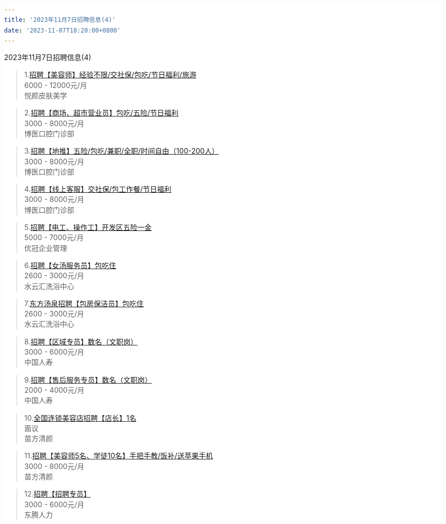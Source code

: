 ```yaml
---
title: '2023年11月7日招聘信息(4)'
date: '2023-11-07T18:20:00+0800'
---
```

2023年11月7日招聘信息(4)

>1.[招聘【美容师】经验不限/交社保/包吃/节日福利/旅游](https://pizhou.xlketang.cn/index/work/recruitinfo/id/306103)<br>
>6000 - 12000元/月<br>
>悦颜皮肤美学

>2.[招聘【商场、超市营业员】包吃/五险/节日福利](https://pizhou.xlketang.cn/index/work/recruitinfo/id/311827)<br>
>3000 - 8000元/月<br>
>博医口腔门诊部

>3.[招聘【地推】五险/包吃/兼职/全职/时间自由（100-200人）](https://pizhou.xlketang.cn/index/work/recruitinfo/id/311826)<br>
>3000 - 8000元/月<br>
>博医口腔门诊部

>4.[招聘【线上客服】交社保/包工作餐/节日福利](https://pizhou.xlketang.cn/index/work/recruitinfo/id/305165)<br>
>3000 - 8000元/月<br>
>博医口腔门诊部

>5.[招聘【电工、操作工】开发区五险一金](https://pizhou.xlketang.cn/index/work/recruitinfo/id/292610)<br>
>5000 - 7000元/月<br>
>优冠企业管理

>6.[招聘【女汤服务员】包吃住](https://pizhou.xlketang.cn/index/work/recruitinfo/id/314811)<br>
>2600 - 3000元/月<br>
>水云汇洗浴中心

>7.[东方汤泉招聘【包房保洁员】包吃住](https://pizhou.xlketang.cn/index/work/recruitinfo/id/314813)<br>
>2600 - 3000元/月<br>
>水云汇洗浴中心

>8.[招聘【区域专员】数名（文职岗）](https://pizhou.xlketang.cn/index/work/recruitinfo/id/284366)<br>
>3000 - 6000元/月<br>
>中国人寿

>9.[招聘【售后服务专员】数名（文职岗）](https://pizhou.xlketang.cn/index/work/recruitinfo/id/284367)<br>
>2000 - 4000元/月<br>
>中国人寿

>10.[全国连锁美容店招聘【店长】1名](https://pizhou.xlketang.cn/index/work/recruitinfo/id/279309)<br>
>面议<br>
>苗方清颜

>11.[招聘【美容师5名、学徒10名】手把手教/饭补/送苹果手机](https://pizhou.xlketang.cn/index/work/recruitinfo/id/276871)<br>
>3000 - 8000元/月<br>
>苗方清颜

>12.[招聘【招聘专员】](https://pizhou.xlketang.cn/index/work/recruitinfo/id/301583)<br>
>3000 - 6000元/月<br>
>东腾人力
